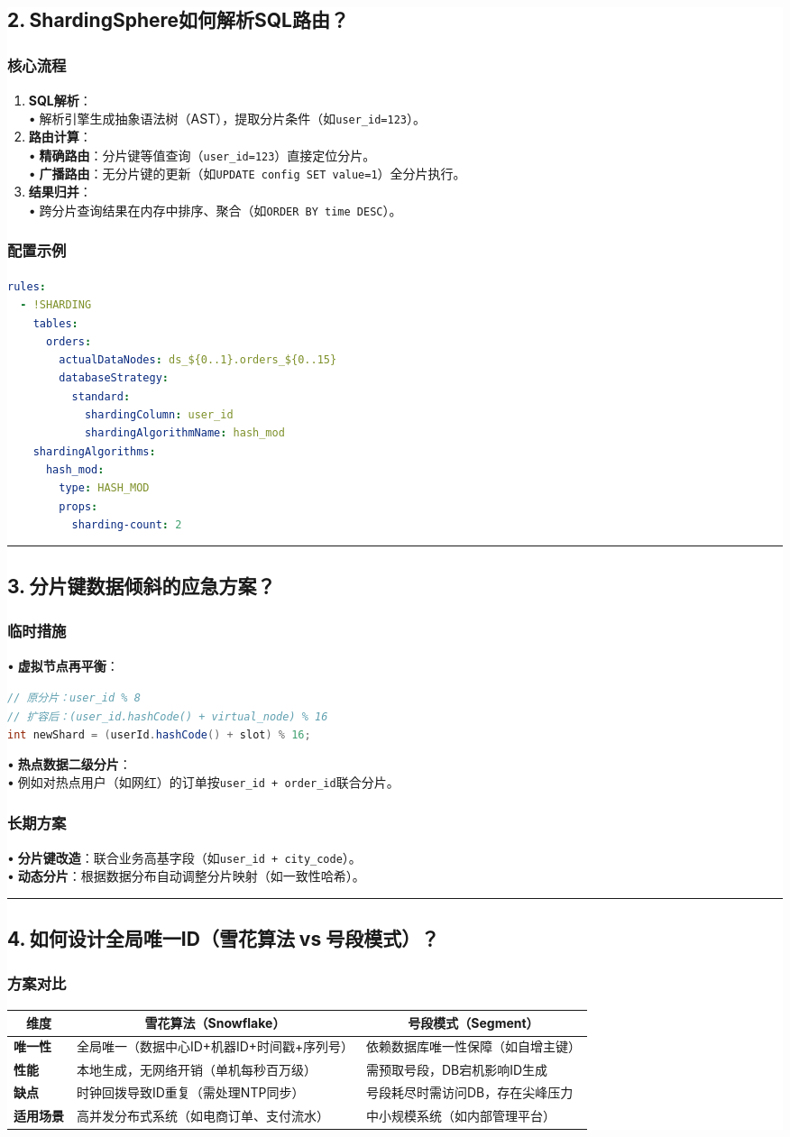 
## **2. ShardingSphere如何解析SQL路由？**  
### **核心流程**  
1. **SQL解析**：  
   • 解析引擎生成抽象语法树（AST），提取分片条件（如`user_id=123`）。  
2. **路由计算**：  
   • **精确路由**：分片键等值查询（`user_id=123`）直接定位分片。  
   • **广播路由**：无分片键的更新（如`UPDATE config SET value=1`）全分片执行。  
3. **结果归并**：  
   • 跨分片查询结果在内存中排序、聚合（如`ORDER BY time DESC`）。  

### **配置示例**  
```yaml  
rules:  
  - !SHARDING  
    tables:  
      orders:  
        actualDataNodes: ds_${0..1}.orders_${0..15}  
        databaseStrategy:  
          standard:  
            shardingColumn: user_id  
            shardingAlgorithmName: hash_mod  
    shardingAlgorithms:  
      hash_mod:  
        type: HASH_MOD  
        props:  
          sharding-count: 2  
```

---

## **3. 分片键数据倾斜的应急方案？**  
### **临时措施**  
• **虚拟节点再平衡**：  
  ```java  
  // 原分片：user_id % 8  
  // 扩容后：(user_id.hashCode() + virtual_node) % 16  
  int newShard = (userId.hashCode() + slot) % 16;  
  ```
• **热点数据二级分片**：  
  • 例如对热点用户（如网红）的订单按`user_id + order_id`联合分片。  

### **长期方案**  
• **分片键改造**：联合业务高基字段（如`user_id + city_code`）。  
• **动态分片**：根据数据分布自动调整分片映射（如一致性哈希）。  

---

## **4. 如何设计全局唯一ID（雪花算法 vs 号段模式）？**  
### **方案对比**  
| **维度**     | **雪花算法（Snowflake）**                   | **号段模式（Segment）**            |
| ------------ | ------------------------------------------- | ---------------------------------- |
| **唯一性**   | 全局唯一（数据中心ID+机器ID+时间戳+序列号） | 依赖数据库唯一性保障（如自增主键） |
| **性能**     | 本地生成，无网络开销（单机每秒百万级）      | 需预取号段，DB宕机影响ID生成       |
| **缺点**     | 时钟回拨导致ID重复（需处理NTP同步）         | 号段耗尽时需访问DB，存在尖峰压力   |
| **适用场景** | 高并发分布式系统（如电商订单、支付流水）    | 中小规模系统（如内部管理平台）     |
